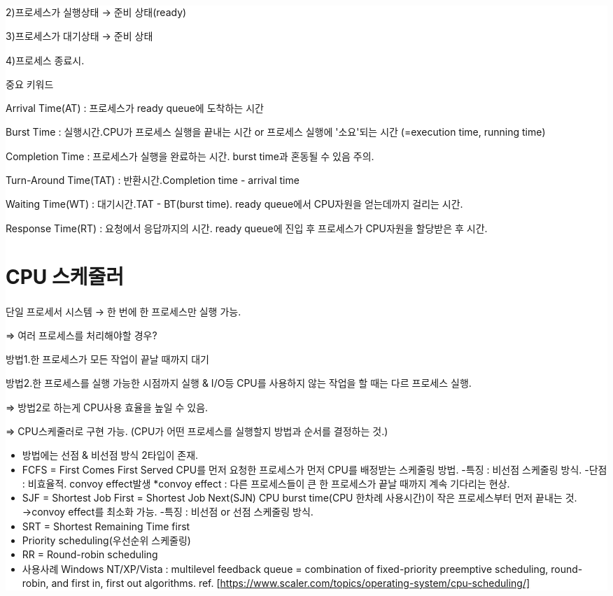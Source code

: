 2)프로세스가 실행상태 → 준비 상태(ready)

3)프로세스가 대기상태 → 준비 상태

4)프로세스 종료시.

중요 키워드

Arrival Time(AT) : 프로세스가 ready queue에 도착하는 시간

Burst Time : 실행시간.CPU가 프로세스 실행을 끝내는 시간 or 프로세스 실행에 '소요'되는 시간 
(=execution time, running time)

Completion Time : 프로세스가 실행을 완료하는 시간. burst time과 혼동될 수 있음 주의.

Turn-Around Time(TAT) : 반환시간.Completion time - arrival time 

Waiting Time(WT) : 대기시간.TAT - BT(burst time). 
ready queue에서 CPU자원을 얻는데까지 걸리는 시간.

Response Time(RT) : 요청에서 응답까지의 시간.
ready queue에 진입 후 프로세스가 CPU자원을 할당받은 후 시간.

# CPU 스케줄러

단일 프로세서 시스템 → 한 번에 한 프로세스만 실행 가능.

⇒ 여러 프로세스를 처리해야할 경우?

방법1.한 프로세스가 모든 작업이 끝날 때까지 대기

방법2.한 프로세스를 실행 가능한 시점까지 실행 & I/O등 CPU를 사용하지 않는 작업을 할 때는 다르 프로세스 실행.

⇒  방법2로 하는게 CPU사용 효율을 높일 수 있음.

⇒ CPU스케줄러로 구현 가능. (CPU가 어떤 프로세스를 실행할지 방법과 순서를 결정하는 것.)
- 방법에는 선점 & 비선점 방식 2타입이 존재.
- FCFS = First Comes First Served
CPU를 먼저 요청한 프로세스가 먼저 CPU를 배정받는 스케줄링 방법. 
-특징 : 비선점 스케줄링 방식.
-단점 : 비효율적. convoy effect발생
*convoy effect : 다른 프로세스들이 큰 한 프로세스가 끝날 때까지 계속 기다리는 현상.
- SJF = Shortest Job First = Shortest Job Next(SJN)
CPU burst time(CPU 한차례 사용시간)이 작은 프로세스부터 먼저 끝내는 것. →convoy effect를 최소화 가능.
-특징 : 비선점 or 선점 스케줄링 방식.
- SRT = Shortest Remaining Time first
- Priority scheduling(우선순위 스케줄링)
- RR = Round-robin scheduling
- 사용사례
Windows NT/XP/Vista : multilevel feedback queue = combination of fixed-priority preemptive scheduling, round-robin, and first in, first out algorithms.
ref.
[https://www.scaler.com/topics/operating-system/cpu-scheduling/]
